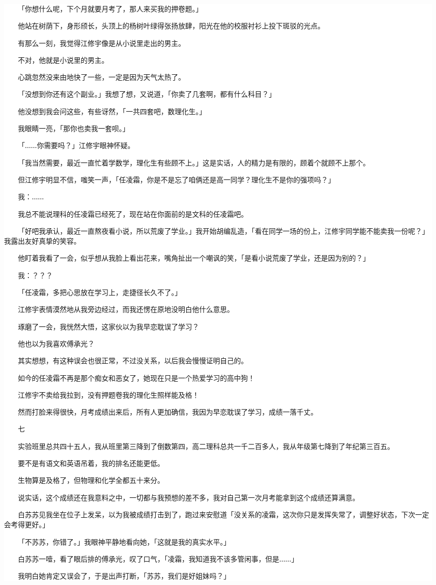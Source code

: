 &emsp;&emsp;「你想什么呢，下个月就要月考了，那人来买我的押卷题。」  
  
&emsp;&emsp;他站在树荫下，身形颀长，头顶上的杨树叶绿得张扬放肆，阳光在他的校服衬衫上投下斑驳的光点。  
  
&emsp;&emsp;有那么一刻，我觉得江修宇像是从小说里走出的男主。  
  
&emsp;&emsp;不对，他就是小说里的男主。  
  
&emsp;&emsp;心跳忽然没来由地快了一些，一定是因为天气太热了。  
  
&emsp;&emsp;「没想到你还有这个副业。」我想了想，又说道，「你卖了几套啊，都有什么科目？」  
  
&emsp;&emsp;他没想到我会问这些，有些讶然，「一共四套吧，数理化生。」  
  
&emsp;&emsp;我眼睛一亮，「那你也卖我一套呗。」  
  
&emsp;&emsp;「……你需要吗？」江修宇眼神怀疑。  
  
&emsp;&emsp;「我当然需要，最近一直忙着学数学，理化生有些顾不上。」这是实话，人的精力是有限的，顾着个就顾不上那个。  
  
&emsp;&emsp;但江修宇明显不信，嗤笑一声，「任凌霜，你是不是忘了咱俩还是高一同学？理化生不是你的强项吗？」  
  
&emsp;&emsp;我：……  
  
&emsp;&emsp;我总不能说理科的任凌霜已经死了，现在站在你面前的是文科的任凌霜吧。  
  
&emsp;&emsp;「好吧我承认，最近一直熬夜看小说，所以荒废了学业。」我开始胡编乱造，「看在同学一场的份上，江修宇同学能不能卖我一份呢？」我露出友好真挚的笑容。  
  
&emsp;&emsp;他盯着我看了一会，似乎想从我脸上看出花来，嘴角扯出一个嘲讽的笑，「是看小说荒废了学业，还是因为别的？」  
  
&emsp;&emsp;我：？？？  
  
&emsp;&emsp;「任凌霜，多把心思放在学习上，走捷径长久不了。」  
  
&emsp;&emsp;江修宇表情漠然地从我旁边经过，而我还愣在原地没明白他什么意思。  
  
&emsp;&emsp;琢磨了一会，我恍然大悟，这家伙以为我早恋耽误了学习？  
  
&emsp;&emsp;他也以为我喜欢傅承光？  
  
&emsp;&emsp;其实想想，有这种误会也很正常，不过没关系，以后我会慢慢证明自己的。  
  
&emsp;&emsp;如今的任凌霜不再是那个痴女和恶女了，她现在只是一个热爱学习的高中狗！  
  
&emsp;&emsp;江修宇不卖给我拉到，没有押题卷我的理化生照样能及格！  
  
&emsp;&emsp;然而打脸来得很快，月考成绩出来后，所有人更加确信，我因为早恋耽误了学习，成绩一落千丈。  
  
&emsp;&emsp;七  
  
&emsp;&emsp;实验班里总共四十五人，我从班里第三降到了倒数第四，高二理科总共一千二百多人，我从年级第七降到了年纪第三百五。  
  
&emsp;&emsp;要不是有语文和英语吊着，我的排名还能更低。  
  
&emsp;&emsp;生物算是及格了，但物理和化学全都五十来分。  
  
&emsp;&emsp;说实话，这个成绩还在我意料之中，一切都与我预想的差不多，我对自己第一次月考能拿到这个成绩还算满意。  
  
&emsp;&emsp;白苏苏见我坐在位子上发呆，以为我被成绩打击到了，跑过来安慰道「没关系的凌霜，这次你只是发挥失常了，调整好状态，下次一定会考得更好。」  
  
&emsp;&emsp;「不苏苏，你错了。」我眼神平静地看向她，「这就是我的真实水平。」  
  
&emsp;&emsp;白苏苏一噎，看了眼后排的傅承光，叹了口气，「凌霜，我知道我不该多管闲事，但是……」  
  
&emsp;&emsp;我明白她肯定又误会了，于是出声打断，「苏苏，我们是好姐妹吗？」  
  